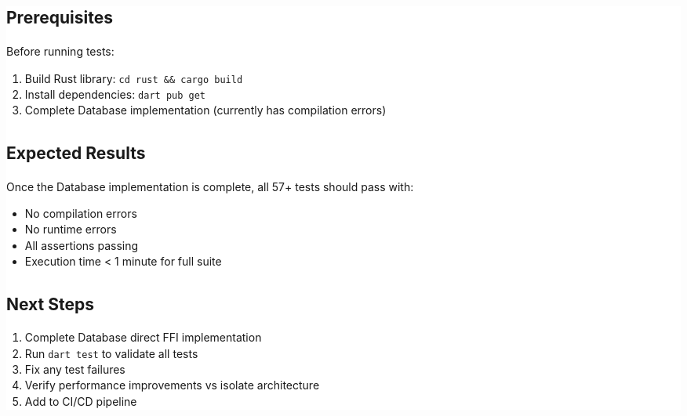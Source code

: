 ## Prerequisites

Before running tests:
1. Build Rust library: `cd rust && cargo build`
2. Install dependencies: `dart pub get`
3. Complete Database implementation (currently has compilation errors)

## Expected Results

Once the Database implementation is complete, all 57+ tests should pass with:
- No compilation errors
- No runtime errors
- All assertions passing
- Execution time < 1 minute for full suite

## Next Steps

1. Complete Database direct FFI implementation
2. Run `dart test` to validate all tests
3. Fix any test failures
4. Verify performance improvements vs isolate architecture
5. Add to CI/CD pipeline
